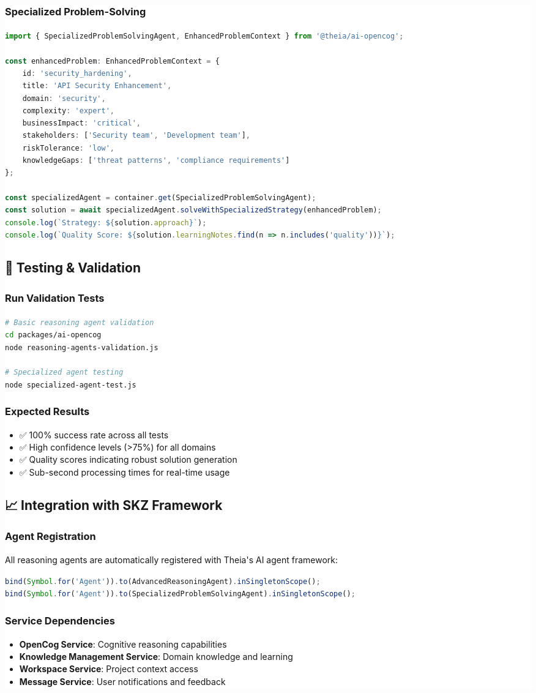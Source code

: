 ### Specialized Problem-Solving
```typescript
import { SpecializedProblemSolvingAgent, EnhancedProblemContext } from '@theia/ai-opencog';

const enhancedProblem: EnhancedProblemContext = {
    id: 'security_hardening',
    title: 'API Security Enhancement',
    domain: 'security',
    complexity: 'expert',
    businessImpact: 'critical',
    stakeholders: ['Security team', 'Development team'],
    riskTolerance: 'low',
    knowledgeGaps: ['threat patterns', 'compliance requirements']
};

const specializedAgent = container.get(SpecializedProblemSolvingAgent);
const solution = await specializedAgent.solveWithSpecializedStrategy(enhancedProblem);
console.log(`Strategy: ${solution.approach}`);
console.log(`Quality Score: ${solution.learningNotes.find(n => n.includes('quality'))}`);
```

## 🧪 Testing & Validation

### Run Validation Tests
```bash
# Basic reasoning agent validation
cd packages/ai-opencog
node reasoning-agents-validation.js

# Specialized agent testing
node specialized-agent-test.js
```

### Expected Results
- ✅ 100% success rate across all tests
- ✅ High confidence levels (>75%) for all domains
- ✅ Quality scores indicating robust solution generation
- ✅ Sub-second processing times for real-time usage

## 📈 Integration with SKZ Framework

### Agent Registration
All reasoning agents are automatically registered with Theia's AI agent framework:
```typescript
bind(Symbol.for('Agent')).to(AdvancedReasoningAgent).inSingletonScope();
bind(Symbol.for('Agent')).to(SpecializedProblemSolvingAgent).inSingletonScope();
```

### Service Dependencies
- **OpenCog Service**: Cognitive reasoning capabilities
- **Knowledge Management Service**: Domain knowledge and learning
- **Workspace Service**: Project context access
- **Message Service**: User notifications and feedback

